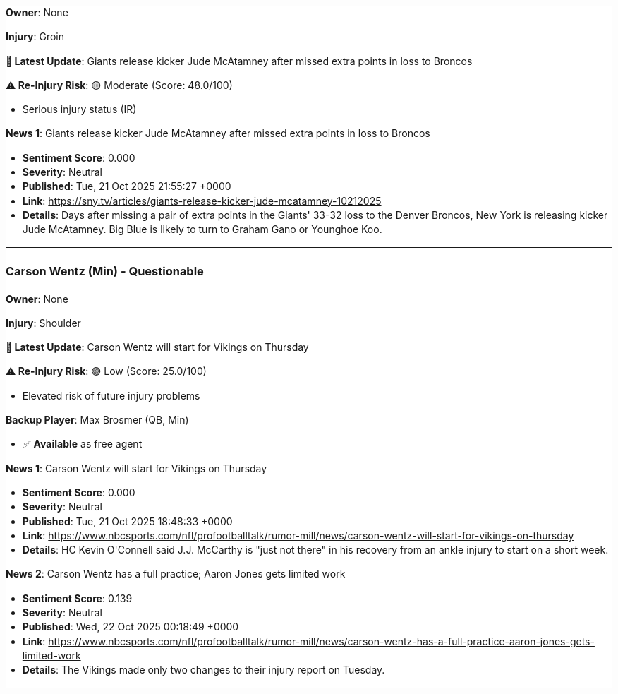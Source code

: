 **Owner**: None

**Injury**: Groin

**📰 Latest Update**: [Giants release kicker Jude McAtamney after missed extra points in loss to Broncos](https://sny.tv/articles/giants-release-kicker-jude-mcatamney-10212025)

**⚠️ Re-Injury Risk**: 🟡 Moderate (Score: 48.0/100)
- Serious injury status (IR)

**News 1**: Giants release kicker Jude McAtamney after missed extra points in loss to Broncos

- **Sentiment Score**: 0.000
- **Severity**: Neutral
- **Published**: Tue, 21 Oct 2025 21:55:27 +0000
- **Link**: https://sny.tv/articles/giants-release-kicker-jude-mcatamney-10212025
- **Details**: Days after missing a pair of extra points in the Giants' 33-32 loss to the Denver Broncos, New York is releasing kicker Jude McAtamney. Big Blue is likely to turn to Graham Gano or Younghoe Koo.

---

### Carson Wentz (Min) - Questionable

**Owner**: None

**Injury**: Shoulder

**📰 Latest Update**: [Carson Wentz will start for Vikings on Thursday](https://www.nbcsports.com/nfl/profootballtalk/rumor-mill/news/carson-wentz-will-start-for-vikings-on-thursday)

**⚠️ Re-Injury Risk**: 🟢 Low (Score: 25.0/100)
- Elevated risk of future injury problems

**Backup Player**: Max Brosmer (QB, Min)
- ✅ **Available** as free agent

**News 1**: Carson Wentz will start for Vikings on Thursday

- **Sentiment Score**: 0.000
- **Severity**: Neutral
- **Published**: Tue, 21 Oct 2025 18:48:33 +0000
- **Link**: https://www.nbcsports.com/nfl/profootballtalk/rumor-mill/news/carson-wentz-will-start-for-vikings-on-thursday
- **Details**: HC Kevin O'Connell said J.J. McCarthy is &quot;just not there&quot; in his recovery from an ankle injury to start on a short week.

**News 2**: Carson Wentz has a full practice; Aaron Jones gets limited work

- **Sentiment Score**: 0.139
- **Severity**: Neutral
- **Published**: Wed, 22 Oct 2025 00:18:49 +0000
- **Link**: https://www.nbcsports.com/nfl/profootballtalk/rumor-mill/news/carson-wentz-has-a-full-practice-aaron-jones-gets-limited-work
- **Details**: The Vikings made only two changes to their injury report on Tuesday.

---
